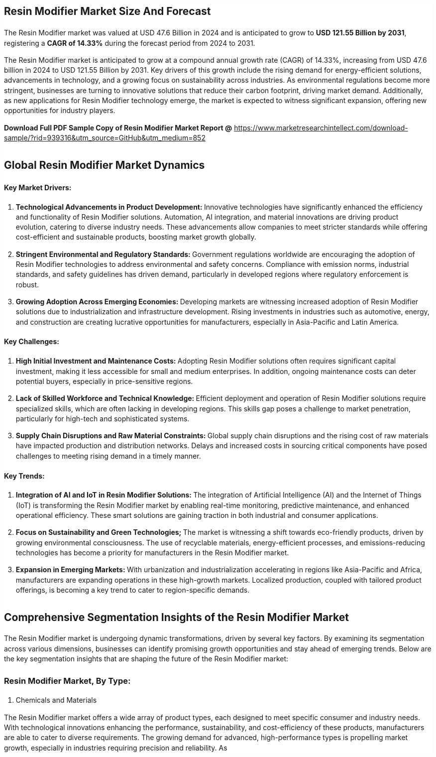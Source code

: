 <h2>Resin Modifier Market Size And Forecast</h2><p>The Resin Modifier market was valued at USD 47.6 Billion in 2024 and is anticipated to grow to <strong>USD 121.55 Billion by 2031</strong>, registering a <strong>CAGR of 14.33%</strong> during the forecast period from 2024 to 2031.</p><p>The Resin Modifier market is anticipated to grow at a compound annual growth rate (CAGR) of 14.33%, increasing from USD 47.6 billion in 2024 to USD 121.55 Billion by 2031. Key drivers of this growth include the rising demand for energy-efficient solutions, advancements in technology, and a growing focus on sustainability across industries. As environmental regulations become more stringent, businesses are turning to innovative solutions that reduce their carbon footprint, driving market demand. Additionally, as new applications for Resin Modifier technology emerge, the market is expected to witness significant expansion, offering new opportunities for industry players.</p><p><strong>Download Full PDF Sample Copy of Resin Modifier Market Report @</strong>&nbsp;<a href="https://www.marketresearchintellect.com/download-sample/?rid=939316&amp;utm_source=GitHub&amp;utm_medium=852">https://www.marketresearchintellect.com/download-sample/?rid=939316&amp;utm_source=GitHub&amp;utm_medium=852</a></p><h2>Global Resin Modifier Market Dynamics</h2><h4><strong>Key Market Drivers:</strong></h4><ol><li><p><strong>Technological Advancements in Product Development:&nbsp;</strong>Innovative technologies have significantly enhanced the efficiency and functionality of Resin Modifier solutions. Automation, AI integration, and material innovations are driving product evolution, catering to diverse industry needs. These advancements allow companies to meet stricter standards while offering cost-efficient and sustainable products, boosting market growth globally.</p></li><li><p><strong>Stringent Environmental and Regulatory Standards:&nbsp;</strong>Government regulations worldwide are encouraging the adoption of Resin Modifier technologies to address environmental and safety concerns. Compliance with emission norms, industrial standards, and safety guidelines has driven demand, particularly in developed regions where regulatory enforcement is robust.</p></li><li><p><strong>Growing Adoption Across Emerging Economies:&nbsp;</strong>Developing markets are witnessing increased adoption of Resin Modifier solutions due to industrialization and infrastructure development. Rising investments in industries such as automotive, energy, and construction are creating lucrative opportunities for manufacturers, especially in Asia-Pacific and Latin America.</p></li></ol><h4><strong>Key Challenges:</strong></h4><ol><li><p><strong>High Initial Investment and Maintenance Costs:&nbsp;</strong>Adopting Resin Modifier solutions often requires significant capital investment, making it less accessible for small and medium enterprises. In addition, ongoing maintenance costs can deter potential buyers, especially in price-sensitive regions.</p></li><li><p><strong>Lack of Skilled Workforce and Technical Knowledge:&nbsp;</strong>Efficient deployment and operation of Resin Modifier solutions require specialized skills, which are often lacking in developing regions. This skills gap poses a challenge to market penetration, particularly for high-tech and sophisticated systems.</p></li><li><p><strong>Supply Chain Disruptions and Raw Material Constraints:&nbsp;</strong>Global supply chain disruptions and the rising cost of raw materials have impacted production and distribution networks. Delays and increased costs in sourcing critical components have posed challenges to meeting rising demand in a timely manner.</p></li></ol><h4><strong>Key Trends:</strong></h4><ol><li><p><strong>Integration of AI and IoT in Resin Modifier Solutions:&nbsp;</strong>The integration of Artificial Intelligence (AI) and the Internet of Things (IoT) is transforming the Resin Modifier market by enabling real-time monitoring, predictive maintenance, and enhanced operational efficiency. These smart solutions are gaining traction in both industrial and consumer applications.</p></li><li><p><strong>Focus on Sustainability and Green Technologies;&nbsp;</strong>The market is witnessing a shift towards eco-friendly products, driven by growing environmental consciousness. The use of recyclable materials, energy-efficient processes, and emissions-reducing technologies has become a priority for manufacturers in the Resin Modifier market.</p></li><li><p><strong>Expansion in Emerging Markets:&nbsp;</strong>With urbanization and industrialization accelerating in regions like Asia-Pacific and Africa, manufacturers are expanding operations in these high-growth markets. Localized production, coupled with tailored product offerings, is becoming a key trend to cater to region-specific demands.</p></li></ol><div class="article-main__content" data-test-id="publishing-text-block"><h2>Comprehensive Segmentation Insights of the Resin Modifier Market</h2><p>The Resin Modifier market is undergoing dynamic transformations, driven by several key factors. By examining its segmentation across various dimensions, businesses can identify promising growth opportunities and stay ahead of emerging trends. Below are the key segmentation insights that are shaping the future of the Resin Modifier market:</p><h3><strong>Resin Modifier Market, By Type:<br /></strong></h3><ol><li>Chemicals and Materials</li></ol><p>The Resin Modifier market offers a wide array of product types, each designed to meet specific consumer and industry needs. With technological innovations enhancing the performance, sustainability, and cost-efficiency of these products, manufacturers are able to cater to diverse requirements. The growing demand for advanced, high-performance types is propelling market growth, especially in industries requiring precision and reliability. As